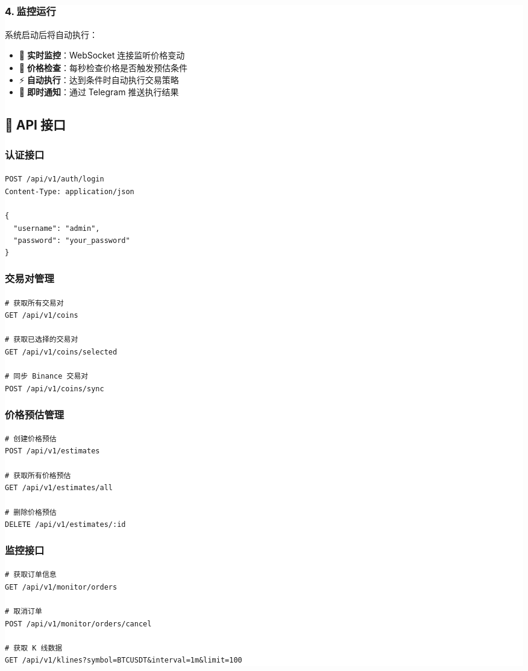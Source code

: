 ### 4. 监控运行

系统启动后将自动执行：

- 🔄 **实时监控**：WebSocket 连接监听价格变动
- 🎯 **价格检查**：每秒检查价格是否触发预估条件
- ⚡ **自动执行**：达到条件时自动执行交易策略
- 📨 **即时通知**：通过 Telegram 推送执行结果

## 🔗 API 接口

### 认证接口

```http
POST /api/v1/auth/login
Content-Type: application/json

{
  "username": "admin",
  "password": "your_password"
}
```

### 交易对管理

```http
# 获取所有交易对
GET /api/v1/coins

# 获取已选择的交易对
GET /api/v1/coins/selected

# 同步 Binance 交易对
POST /api/v1/coins/sync
```

### 价格预估管理

```http
# 创建价格预估
POST /api/v1/estimates

# 获取所有价格预估
GET /api/v1/estimates/all

# 删除价格预估
DELETE /api/v1/estimates/:id
```

### 监控接口

```http
# 获取订单信息
GET /api/v1/monitor/orders

# 取消订单
POST /api/v1/monitor/orders/cancel

# 获取 K 线数据
GET /api/v1/klines?symbol=BTCUSDT&interval=1m&limit=100
```
